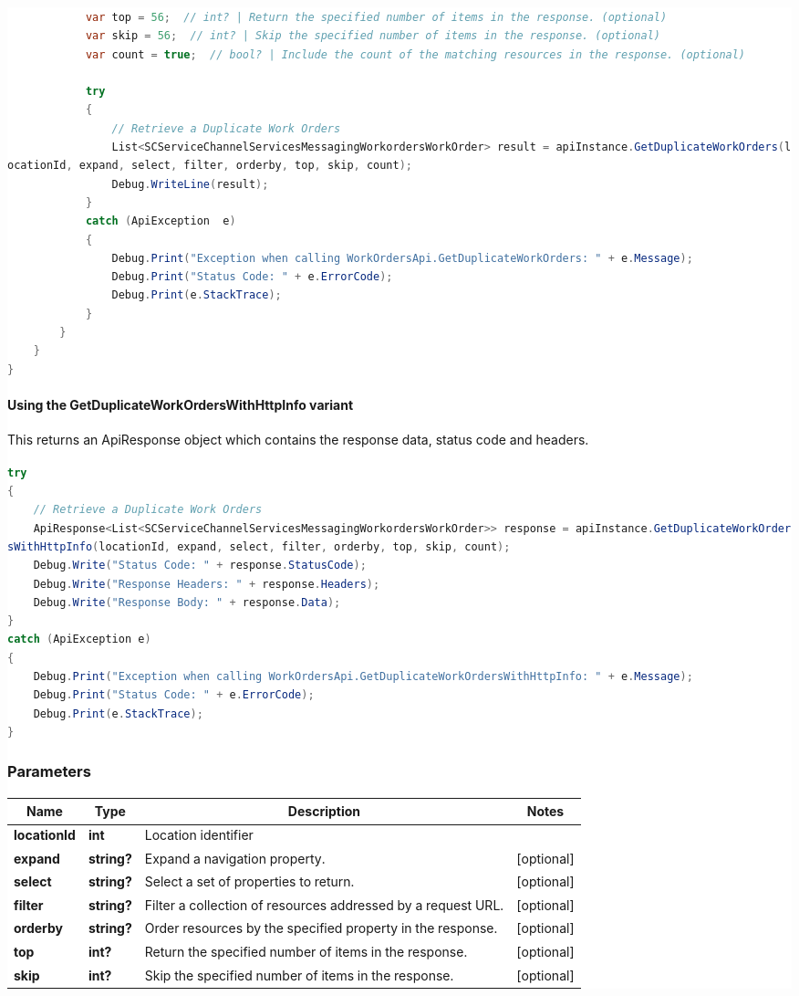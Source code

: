 ```csharp
            var top = 56;  // int? | Return the specified number of items in the response. (optional) 
            var skip = 56;  // int? | Skip the specified number of items in the response. (optional) 
            var count = true;  // bool? | Include the count of the matching resources in the response. (optional) 

            try
            {
                // Retrieve a Duplicate Work Orders
                List<SCServiceChannelServicesMessagingWorkordersWorkOrder> result = apiInstance.GetDuplicateWorkOrders(locationId, expand, select, filter, orderby, top, skip, count);
                Debug.WriteLine(result);
            }
            catch (ApiException  e)
            {
                Debug.Print("Exception when calling WorkOrdersApi.GetDuplicateWorkOrders: " + e.Message);
                Debug.Print("Status Code: " + e.ErrorCode);
                Debug.Print(e.StackTrace);
            }
        }
    }
}
```

#### Using the GetDuplicateWorkOrdersWithHttpInfo variant
This returns an ApiResponse object which contains the response data, status code and headers.

```csharp
try
{
    // Retrieve a Duplicate Work Orders
    ApiResponse<List<SCServiceChannelServicesMessagingWorkordersWorkOrder>> response = apiInstance.GetDuplicateWorkOrdersWithHttpInfo(locationId, expand, select, filter, orderby, top, skip, count);
    Debug.Write("Status Code: " + response.StatusCode);
    Debug.Write("Response Headers: " + response.Headers);
    Debug.Write("Response Body: " + response.Data);
}
catch (ApiException e)
{
    Debug.Print("Exception when calling WorkOrdersApi.GetDuplicateWorkOrdersWithHttpInfo: " + e.Message);
    Debug.Print("Status Code: " + e.ErrorCode);
    Debug.Print(e.StackTrace);
}
```

### Parameters

| Name | Type | Description | Notes |
|------|------|-------------|-------|
| **locationId** | **int** | Location identifier |  |
| **expand** | **string?** | Expand a navigation property. | [optional]  |
| **select** | **string?** | Select a set of properties to return. | [optional]  |
| **filter** | **string?** | Filter a collection of resources addressed by a request URL. | [optional]  |
| **orderby** | **string?** | Order resources by the specified property in the response. | [optional]  |
| **top** | **int?** | Return the specified number of items in the response. | [optional]  |
| **skip** | **int?** | Skip the specified number of items in the response. | [optional]  |